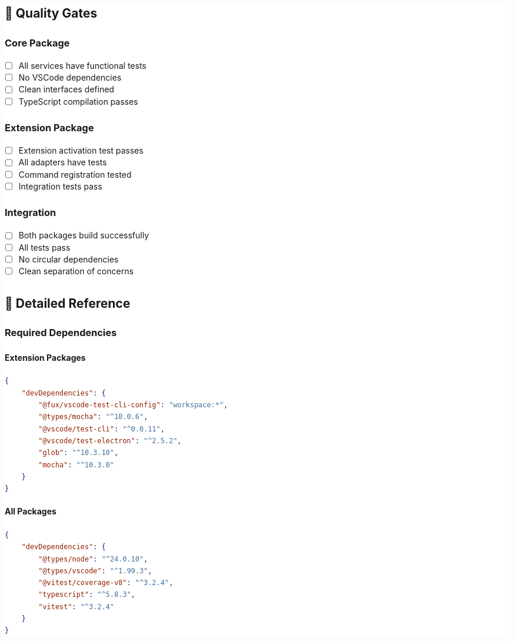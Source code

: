 ## 🎯 Quality Gates

### Core Package

- [ ] All services have functional tests
- [ ] No VSCode dependencies
- [ ] Clean interfaces defined
- [ ] TypeScript compilation passes

### Extension Package

- [ ] Extension activation test passes
- [ ] All adapters have tests
- [ ] Command registration tested
- [ ] Integration tests pass

### Integration

- [ ] Both packages build successfully
- [ ] All tests pass
- [ ] No circular dependencies
- [ ] Clean separation of concerns

## 📖 Detailed Reference

### Required Dependencies

#### Extension Packages

```json
{
    "devDependencies": {
        "@fux/vscode-test-cli-config": "workspace:*",
        "@types/mocha": "^10.0.6",
        "@vscode/test-cli": "^0.0.11",
        "@vscode/test-electron": "^2.5.2",
        "glob": "^10.3.10",
        "mocha": "^10.3.0"
    }
}
```

#### All Packages

```json
{
    "devDependencies": {
        "@types/node": "^24.0.10",
        "@types/vscode": "^1.99.3",
        "@vitest/coverage-v8": "^3.2.4",
        "typescript": "^5.8.3",
        "vitest": "^3.2.4"
    }
}
```

